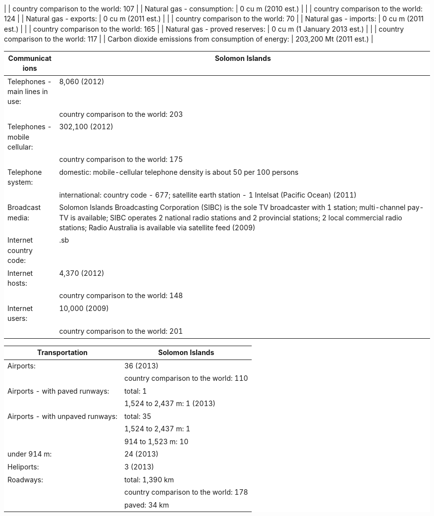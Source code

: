 | | country comparison to the world:   107 |
| Natural gas - consumption: | 0 cu m (2010 est.) |
| | country comparison to the world:   124 |
| Natural gas - exports: | 0 cu m (2011 est.) |
| | country comparison to the world:   70 |
| Natural gas - imports: | 0 cu m (2011 est.) |
| | country comparison to the world:   165 |
| Natural gas - proved reserves: | 0 cu m (1 January 2013 est.) |
| | country comparison to the world:   117 |
| Carbon dioxide emissions from consumption of energy: | 203,200 Mt (2011 est.) |

| Communications | Solomon Islands |
| --- | --- |
| Telephones - main lines in use: | 8,060 (2012) |
| | country comparison to the world:  203 |
| Telephones - mobile cellular: | 302,100 (2012) |
| | country comparison to the world:   175 |
| Telephone system: | domestic: mobile-cellular telephone density is about 50 per 100 persons |
| | international: country code - 677; satellite earth station - 1 Intelsat (Pacific Ocean) (2011) |
| Broadcast media: | Solomon Islands Broadcasting Corporation (SIBC) is the sole TV broadcaster with 1 station; multi-channel pay-TV is available; SIBC operates 2 national radio stations and 2 provincial stations; 2 local commercial radio stations; Radio Australia is available via satellite feed (2009) |
| Internet country code: | .sb |
| Internet hosts: | 4,370 (2012) |
| | country comparison to the world:   148 |
| Internet users: | 10,000 (2009) |
| | country comparison to the world:   201 |

| Transportation | Solomon Islands |
| --- | --- |
| Airports: | 36 (2013) |
| | country comparison to the world:  110 |
| Airports - with paved runways: | total: 1 |
| | 1,524 to 2,437 m: 1 (2013) |
| Airports - with unpaved runways: | total: 35 |
| | 1,524 to 2,437 m: 1 |
| | 914 to 1,523 m: 10 |
| under 914 m: | 24 (2013) |
| Heliports: | 3 (2013) |
| Roadways: | total: 1,390 km |
| | country comparison to the world:   178 |
| | paved: 34 km |